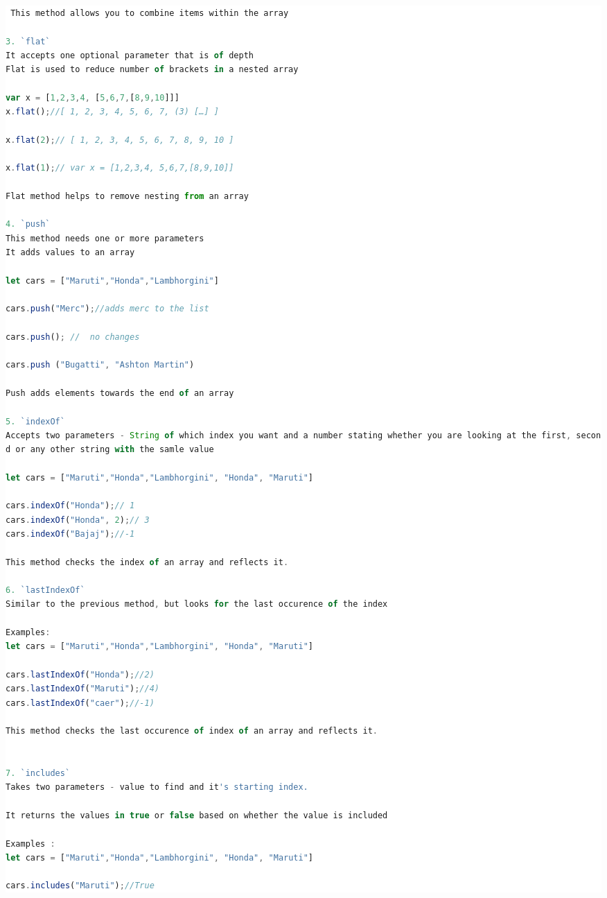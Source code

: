 ```js
 This method allows you to combine items within the array

3. `flat`
It accepts one optional parameter that is of depth
Flat is used to reduce number of brackets in a nested array

var x = [1,2,3,4, [5,6,7,[8,9,10]]]
x.flat();//[ 1, 2, 3, 4, 5, 6, 7, (3) […] ]

x.flat(2);// [ 1, 2, 3, 4, 5, 6, 7, 8, 9, 10 ]

x.flat(1);// var x = [1,2,3,4, 5,6,7,[8,9,10]]

Flat method helps to remove nesting from an array

4. `push`
This method needs one or more parameters
It adds values to an array

let cars = ["Maruti","Honda","Lambhorgini"]

cars.push("Merc");//adds merc to the list

cars.push(); //  no changes

cars.push ("Bugatti", "Ashton Martin")

Push adds elements towards the end of an array

5. `indexOf`
Accepts two parameters - String of which index you want and a number stating whether you are looking at the first, second or any other string with the samle value

let cars = ["Maruti","Honda","Lambhorgini", "Honda", "Maruti"]

cars.indexOf("Honda");// 1
cars.indexOf("Honda", 2);// 3
cars.indexOf("Bajaj");//-1

This method checks the index of an array and reflects it.

6. `lastIndexOf`
Similar to the previous method, but looks for the last occurence of the index

Examples:
let cars = ["Maruti","Honda","Lambhorgini", "Honda", "Maruti"]

cars.lastIndexOf("Honda");//2)
cars.lastIndexOf("Maruti");//4)
cars.lastIndexOf("caer");//-1)

This method checks the last occurence of index of an array and reflects it.


7. `includes`
Takes two parameters - value to find and it's starting index.

It returns the values in true or false based on whether the value is included

Examples :
let cars = ["Maruti","Honda","Lambhorgini", "Honda", "Maruti"]

cars.includes("Maruti");//True
```